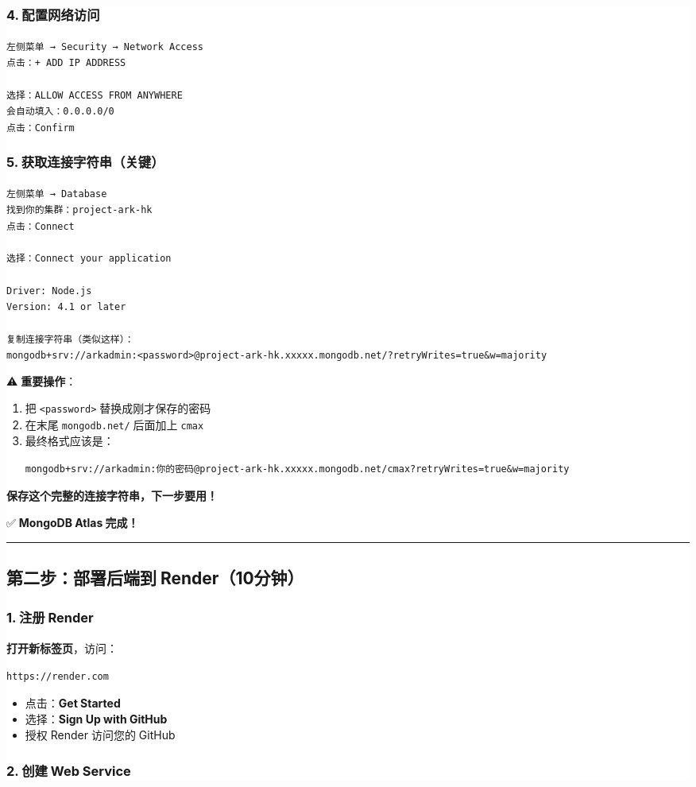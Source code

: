 ### 4. 配置网络访问

```
左侧菜单 → Security → Network Access
点击：+ ADD IP ADDRESS

选择：ALLOW ACCESS FROM ANYWHERE
会自动填入：0.0.0.0/0
点击：Confirm
```

### 5. 获取连接字符串（关键）

```
左侧菜单 → Database
找到你的集群：project-ark-hk
点击：Connect

选择：Connect your application

Driver: Node.js
Version: 4.1 or later

复制连接字符串（类似这样）：
mongodb+srv://arkadmin:<password>@project-ark-hk.xxxxx.mongodb.net/?retryWrites=true&w=majority
```

⚠️ **重要操作**：
1. 把 `<password>` 替换成刚才保存的密码
2. 在末尾 `mongodb.net/` 后面加上 `cmax`
3. 最终格式应该是：
   ```
   mongodb+srv://arkadmin:你的密码@project-ark-hk.xxxxx.mongodb.net/cmax?retryWrites=true&w=majority
   ```

**保存这个完整的连接字符串，下一步要用！**

✅ **MongoDB Atlas 完成！**

---

## 第二步：部署后端到 Render（10分钟）

### 1. 注册 Render

**打开新标签页**，访问：
```
https://render.com
```

- 点击：**Get Started**
- 选择：**Sign Up with GitHub**
- 授权 Render 访问您的 GitHub

### 2. 创建 Web Service
